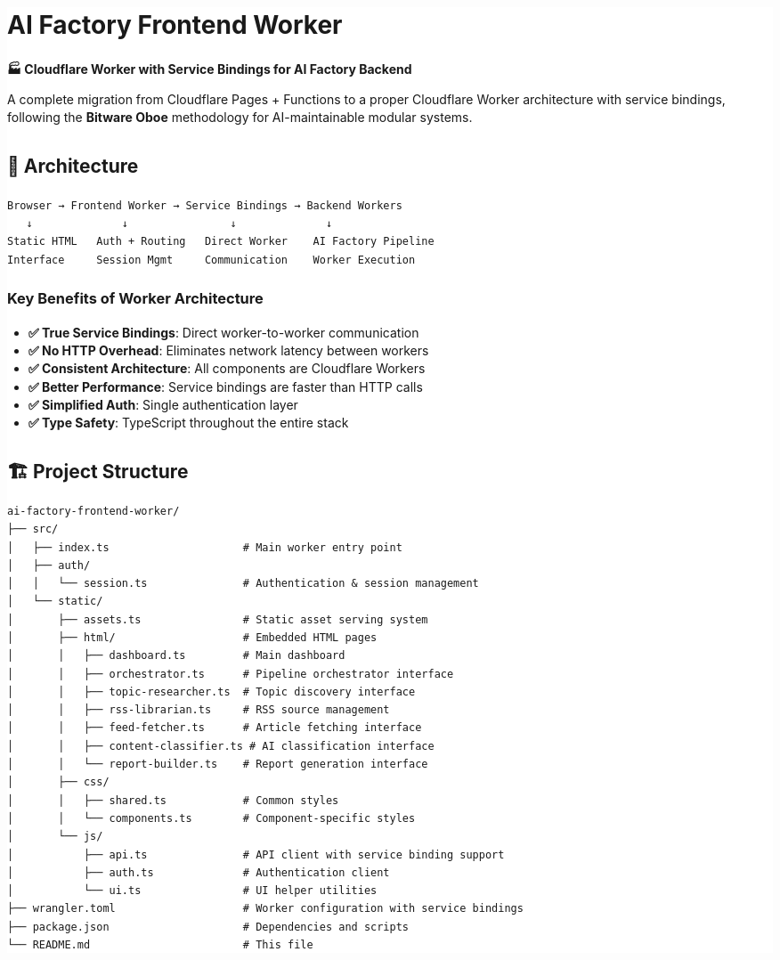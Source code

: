 # AI Factory Frontend Worker

**🏭 Cloudflare Worker with Service Bindings for AI Factory Backend**

A complete migration from Cloudflare Pages + Functions to a proper Cloudflare Worker architecture with service bindings, following the **Bitware Oboe** methodology for AI-maintainable modular systems.

## 🎯 Architecture

```
Browser → Frontend Worker → Service Bindings → Backend Workers
   ↓              ↓                ↓              ↓
Static HTML   Auth + Routing   Direct Worker    AI Factory Pipeline
Interface     Session Mgmt     Communication    Worker Execution
```

### Key Benefits of Worker Architecture
- **✅ True Service Bindings**: Direct worker-to-worker communication
- **✅ No HTTP Overhead**: Eliminates network latency between workers
- **✅ Consistent Architecture**: All components are Cloudflare Workers
- **✅ Better Performance**: Service bindings are faster than HTTP calls
- **✅ Simplified Auth**: Single authentication layer
- **✅ Type Safety**: TypeScript throughout the entire stack

## 🏗️ Project Structure

```
ai-factory-frontend-worker/
├── src/
│   ├── index.ts                     # Main worker entry point
│   ├── auth/
│   │   └── session.ts               # Authentication & session management
│   └── static/
│       ├── assets.ts                # Static asset serving system
│       ├── html/                    # Embedded HTML pages
│       │   ├── dashboard.ts         # Main dashboard
│       │   ├── orchestrator.ts      # Pipeline orchestrator interface
│       │   ├── topic-researcher.ts  # Topic discovery interface
│       │   ├── rss-librarian.ts     # RSS source management
│       │   ├── feed-fetcher.ts      # Article fetching interface
│       │   ├── content-classifier.ts # AI classification interface
│       │   └── report-builder.ts    # Report generation interface
│       ├── css/
│       │   ├── shared.ts            # Common styles
│       │   └── components.ts        # Component-specific styles
│       └── js/
│           ├── api.ts               # API client with service binding support
│           ├── auth.ts              # Authentication client
│           └── ui.ts                # UI helper utilities
├── wrangler.toml                    # Worker configuration with service bindings
├── package.json                     # Dependencies and scripts
└── README.md                        # This file
```
